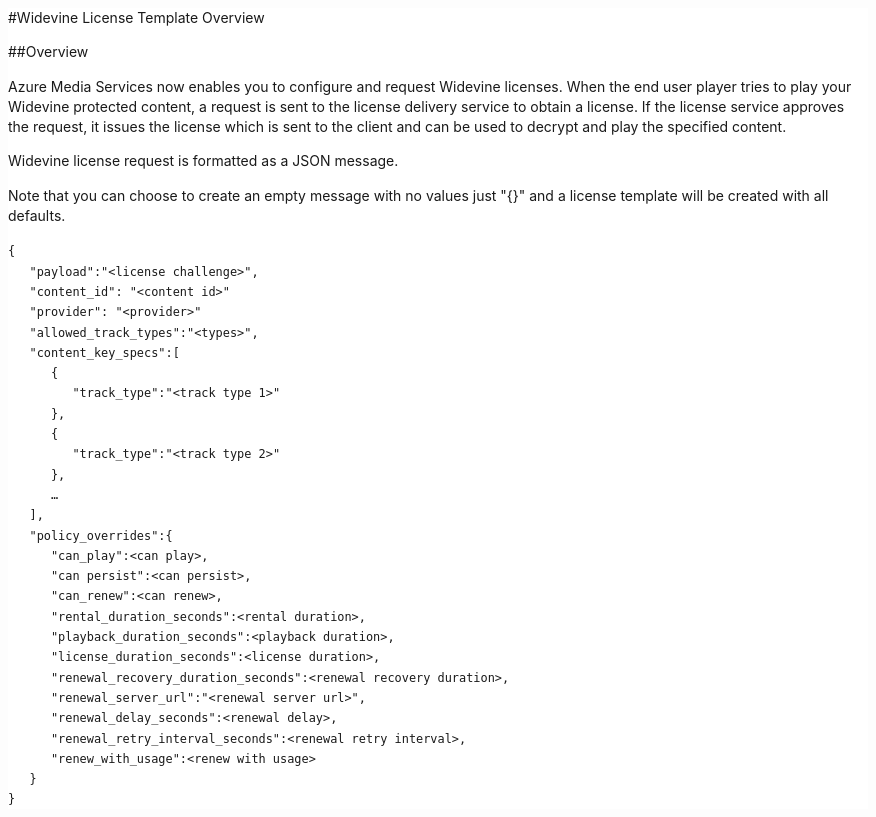 <properties 
	pageTitle="Widevine License Template Overview" 
	description="This topic gives an overview of a Widevine license template that used to configure Widevine licenses." 
	authors="juliako" 
	manager="dwrede" 
	editor="" 
	services="media-services" 
	documentationCenter=""/>

<tags
	ms.service="media-services"
	ms.date="11/11/2015"
	wacn.date=""/>

#Widevine License Template Overview

##Overview

Azure Media Services now enables you to configure and request Widevine licenses. When the end user player tries to play your Widevine protected content, a request is sent to the license delivery service to obtain a license. If the license service approves the request, it issues the license which is sent to the client and can be used to decrypt and play the specified content.

Widevine license request is formatted as a JSON message.  

Note that you can choose to create an empty message with no values just "{}" and a license template will be created with all defaults.  

	{  
	   "payload":"<license challenge>",
	   "content_id": "<content id>" 
	   "provider": "<provider>"
	   "allowed_track_types":"<types>",
	   "content_key_specs":[  
	      {  
	         "track_type":"<track type 1>"
	      },
	      {  
	         "track_type":"<track type 2>"
	      },
	      …
	   ],
	   "policy_overrides":{  
	      "can_play":<can play>,
	      "can persist":<can persist>,
	      "can_renew":<can renew>,
	      "rental_duration_seconds":<rental duration>,
	      "playback_duration_seconds":<playback duration>,
	      "license_duration_seconds":<license duration>,
	      "renewal_recovery_duration_seconds":<renewal recovery duration>,
	      "renewal_server_url":"<renewal server url>",
	      "renewal_delay_seconds":<renewal delay>,
	      "renewal_retry_interval_seconds":<renewal retry interval>,
	      "renew_with_usage":<renew with usage>
	   }
	}
